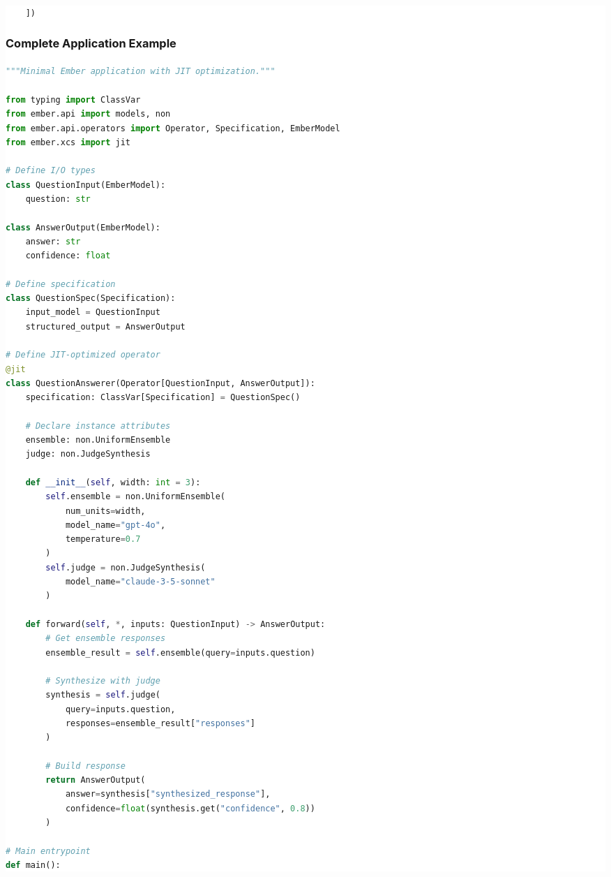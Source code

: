 ```python
    ])
```

### Complete Application Example

```python
"""Minimal Ember application with JIT optimization."""

from typing import ClassVar
from ember.api import models, non
from ember.api.operators import Operator, Specification, EmberModel
from ember.xcs import jit

# Define I/O types
class QuestionInput(EmberModel):
    question: str
    
class AnswerOutput(EmberModel):
    answer: str
    confidence: float
    
# Define specification
class QuestionSpec(Specification):
    input_model = QuestionInput
    structured_output = AnswerOutput
    
# Define JIT-optimized operator
@jit
class QuestionAnswerer(Operator[QuestionInput, AnswerOutput]):
    specification: ClassVar[Specification] = QuestionSpec()
    
    # Declare instance attributes
    ensemble: non.UniformEnsemble
    judge: non.JudgeSynthesis
    
    def __init__(self, width: int = 3):
        self.ensemble = non.UniformEnsemble(
            num_units=width,
            model_name="gpt-4o",
            temperature=0.7
        )
        self.judge = non.JudgeSynthesis(
            model_name="claude-3-5-sonnet"
        )
    
    def forward(self, *, inputs: QuestionInput) -> AnswerOutput:
        # Get ensemble responses
        ensemble_result = self.ensemble(query=inputs.question)
        
        # Synthesize with judge
        synthesis = self.judge(
            query=inputs.question,
            responses=ensemble_result["responses"]
        )
        
        # Build response
        return AnswerOutput(
            answer=synthesis["synthesized_response"],
            confidence=float(synthesis.get("confidence", 0.8))
        )

# Main entrypoint
def main():
```